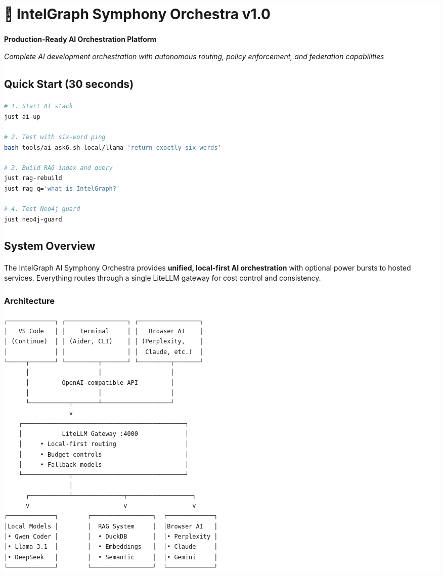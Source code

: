 # 🎼 IntelGraph Symphony Orchestra v1.0

**Production-Ready AI Orchestration Platform**

_Complete AI development orchestration with autonomous routing, policy enforcement, and federation capabilities_

## Quick Start (30 seconds)

```bash
# 1. Start AI stack
just ai-up

# 2. Test with six-word ping
bash tools/ai_ask6.sh local/llama 'return exactly six words'

# 3. Build RAG index and query
just rag-rebuild
just rag q='what is IntelGraph?'

# 4. Test Neo4j guard
just neo4j-guard
```

## System Overview

The IntelGraph AI Symphony Orchestra provides **unified, local-first AI orchestration** with optional power bursts to hosted services. Everything routes through a single LiteLLM gateway for cost control and consistency.

### Architecture

```
┌─────────────┐ ┌─────────────────┐ ┌─────────────────┐
│   VS Code   │ │    Terminal     │ │   Browser AI    │
│ (Continue)  │ │ (Aider, CLI)    │ │ (Perplexity,    │
│             │ │                 │ │  Claude, etc.)  │
└─────┬───────┘ └─────────┬───────┘ └─────────┬───────┘
      │                   │                   │
      │         OpenAI-compatible API         │
      │                   │                   │
      └───────────┬───────┴───────────────────┘
                  v
    ┌─────────────────────────────────────────────┐
    │           LiteLLM Gateway :4000             │
    │     • Local-first routing                   │
    │     • Budget controls                       │
    │     • Fallback models                       │
    └─────────────┬───────────────────────────────┘
                  │
      ┌───────────┴──────────────┬──────────────────┐
      v                          v                  v
┌─────────────┐        ┌─────────────────┐  ┌─────────────┐
│Local Models │        │  RAG System     │  │Browser AI   │
│• Qwen Coder │        │  • DuckDB       │  │• Perplexity │
│• Llama 3.1  │        │  • Embeddings   │  │• Claude     │
│• DeepSeek   │        │  • Semantic     │  │• Gemini     │
└─────────────┘        └─────────────────┘  └─────────────┘
```
